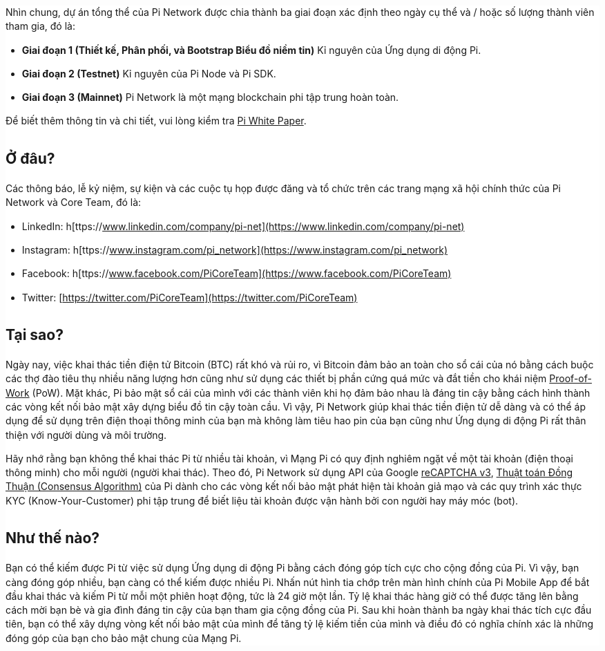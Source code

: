 Nhìn chung, dự án tổng thể của Pi Network được chia thành ba giai đoạn xác định theo ngày cụ thể và / hoặc số lượng thành viên tham gia, đó là:

* **Giai đoạn 1 (Thiết kế, Phân phối, và Bootstrap Biểu đồ niềm tin)**
Kỉ nguyên của Ứng dụng di động Pi.

* **Giai đoạn 2 (Testnet)**
Kỉ nguyên của Pi Node và Pi SDK.

* **Giai đoạn 3 (Mainnet)**
Pi Network là một mạng blockchain phi tập trung hoàn toàn.

Để biết thêm thông tin và chi tiết, vui lòng kiểm tra [Pi White Paper](https://minepi.com/white-paper).

## Ở đâu?

Các thông báo, lễ kỷ niệm, sự kiện và các cuộc tụ họp được đăng và tổ chức trên các trang mạng xã hội chính thức của Pi Network và Core Team, đó là:

* LinkedIn: h[ttps://www.linkedin.com/company/pi-net](https://www.linkedin.com/company/pi-net)

* Instagram: h[ttps://www.instagram.com/pi_network](https://www.instagram.com/pi_network)

* Facebook: h[ttps://www.facebook.com/PiCoreTeam](https://www.facebook.com/PiCoreTeam)

* Twitter: [https://twitter.com/PiCoreTeam](https://twitter.com/PiCoreTeam)

## Tại sao?

Ngày nay, việc khai thác tiền điện tử Bitcoin (BTC) rất khó và rủi ro, vì Bitcoin đảm bảo an toàn cho sổ cái của nó bằng cách buộc các thợ đào tiêu thụ nhiều năng lượng hơn cũng như sử dụng các thiết bị phần cứng quá mức và đắt tiền cho khái niệm [Proof-of-Work](https://www.investopedia.com/terms/p/proof-work.asp) (PoW). Mặt khác, Pi bảo mật sổ cái của mình với các thành viên khi họ đảm bảo nhau là đáng tin cậy bằng cách hình thành các vòng kết nối bảo mật xây dựng biểu đồ tin cậy toàn cầu. Vì vậy, Pi Network giúp khai thác tiền điện tử dễ dàng và có thể áp dụng để sử dụng trên điện thoại thông minh của bạn mà không làm tiêu hao pin của bạn cũng như Ứng dụng di động Pi rất thân thiện với người dùng và môi trường.

Hãy nhớ rằng bạn không thể khai thác Pi từ nhiều tài khoản, vì Mạng Pi có quy định nghiêm ngặt về một tài khoản (điện thoại thông minh) cho mỗi người (người khai thác). Theo đó, Pi Network sử dụng API của Google [reCAPTCHA v3](https://www.google.com/recaptcha), [Thuật toán Đồng Thuận (Consensus Algorithm)](https://minepi.com/node-info)  của Pi dành cho các vòng kết nối bảo mật phát hiện tài khoản giả mạo và các quy trình xác thực KYC (Know-Your-Customer) phi tập trung để biết liệu tài khoản được vận hành bởi con người hay máy móc (bot).



## Như thế nào?

Bạn có thể kiếm được Pi từ việc sử dụng Ứng dụng di động Pi bằng cách đóng góp tích cực cho cộng đồng của Pi. Vì vậy, bạn càng đóng góp nhiều, bạn càng có thể kiếm được nhiều Pi. Nhấn nút hình tia chớp trên màn hình chính của Pi Mobile App để bắt đầu khai thác và kiếm Pi từ mỗi một phiên hoạt động, tức là 24 giờ một lần. Tỷ lệ khai thác hàng giờ có thể được tăng lên bằng cách mời bạn bè và gia đình đáng tin cậy của bạn tham gia cộng đồng của Pi. Sau khi hoàn thành ba ngày khai thác tích cực đầu tiên, bạn có thể xây dựng vòng kết nối bảo mật của mình để tăng tỷ lệ kiếm tiền của mình và điều đó có nghĩa chính xác là những đóng góp của bạn cho bảo mật chung của Mạng Pi.
